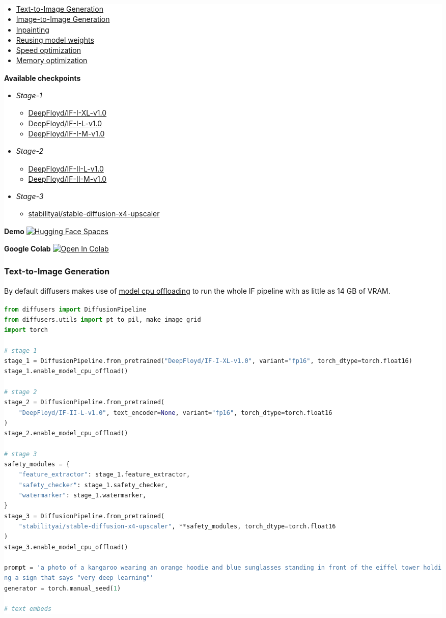 - [Text-to-Image Generation](#text-to-image-generation)
- [Image-to-Image Generation](#text-guided-image-to-image-generation)
- [Inpainting](#text-guided-inpainting-generation)
- [Reusing model weights](#converting-between-different-pipelines)
- [Speed optimization](#optimizing-for-speed)
- [Memory optimization](#optimizing-for-memory)

**Available checkpoints**
- *Stage-1*
  - [DeepFloyd/IF-I-XL-v1.0](https://huggingface.co/DeepFloyd/IF-I-XL-v1.0)
  - [DeepFloyd/IF-I-L-v1.0](https://huggingface.co/DeepFloyd/IF-I-L-v1.0)
  - [DeepFloyd/IF-I-M-v1.0](https://huggingface.co/DeepFloyd/IF-I-M-v1.0)

- *Stage-2*
  - [DeepFloyd/IF-II-L-v1.0](https://huggingface.co/DeepFloyd/IF-II-L-v1.0)
  - [DeepFloyd/IF-II-M-v1.0](https://huggingface.co/DeepFloyd/IF-II-M-v1.0)

- *Stage-3*
  - [stabilityai/stable-diffusion-x4-upscaler](https://huggingface.co/stabilityai/stable-diffusion-x4-upscaler)

**Demo**
[![Hugging Face Spaces](https://img.shields.io/badge/%F0%9F%A4%97%20Hugging%20Face-Spaces-blue)](https://huggingface.co/spaces/DeepFloyd/IF)

**Google Colab**
[![Open In Colab](https://colab.research.google.com/assets/colab-badge.svg)](https://colab.research.google.com/github/huggingface/notebooks/blob/main/diffusers/deepfloyd_if_free_tier_google_colab.ipynb)

### Text-to-Image Generation

By default diffusers makes use of [model cpu offloading](../../optimization/memory#model-offloading) to run the whole IF pipeline with as little as 14 GB of VRAM.

```python
from diffusers import DiffusionPipeline
from diffusers.utils import pt_to_pil, make_image_grid
import torch

# stage 1
stage_1 = DiffusionPipeline.from_pretrained("DeepFloyd/IF-I-XL-v1.0", variant="fp16", torch_dtype=torch.float16)
stage_1.enable_model_cpu_offload()

# stage 2
stage_2 = DiffusionPipeline.from_pretrained(
    "DeepFloyd/IF-II-L-v1.0", text_encoder=None, variant="fp16", torch_dtype=torch.float16
)
stage_2.enable_model_cpu_offload()

# stage 3
safety_modules = {
    "feature_extractor": stage_1.feature_extractor,
    "safety_checker": stage_1.safety_checker,
    "watermarker": stage_1.watermarker,
}
stage_3 = DiffusionPipeline.from_pretrained(
    "stabilityai/stable-diffusion-x4-upscaler", **safety_modules, torch_dtype=torch.float16
)
stage_3.enable_model_cpu_offload()

prompt = 'a photo of a kangaroo wearing an orange hoodie and blue sunglasses standing in front of the eiffel tower holding a sign that says "very deep learning"'
generator = torch.manual_seed(1)

# text embeds
```
